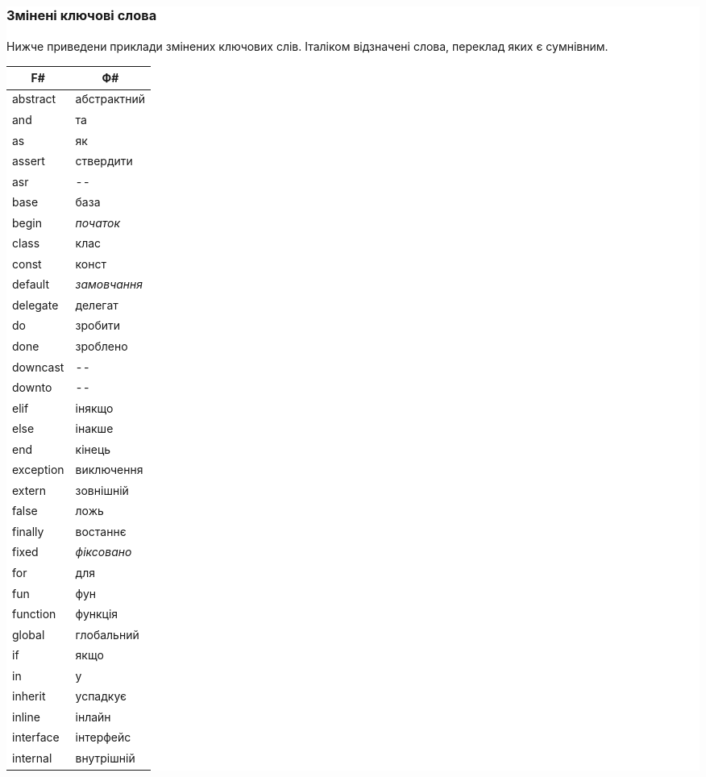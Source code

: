 ### Змінені ключові слова

Нижче приведени приклади змінених ключових слів. Італіком відзначені слова, переклад яких є сумнівним.

| F# | Ф# |
| -------- | ---------- |
| abstract | абстрактний |
| and | та |
| as | як |
| assert | ствердити |
| asr | -- |
| base | база |
| begin | *початок* | 
| class | клас |
| const | конст |
| default | *замовчання* |
| delegate | делегат |
| do | зробити |
| done | зроблено |
| downcast | -- |
| downto | -- |
| elif | інякщо |
| else | інакше |
| end | кінець |
| exception | виключення |
| extern | зовнішній |
| false | ложь |
| finally | востаннє |
| fixed | *фіксовано* |
| for | для |
| fun | фун |
| function | функція |
| global | глобальний |
| if | якщо |
| in | у |
| inherit | успадкує |
| inline | інлайн |
| interface | інтерфейс |
| internal | внутрішній |